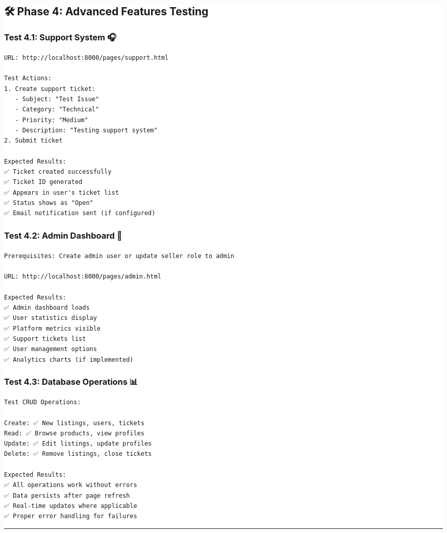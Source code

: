 
## 🛠️ **Phase 4: Advanced Features Testing**

### **Test 4.1: Support System** 🎧
```
URL: http://localhost:8000/pages/support.html

Test Actions:
1. Create support ticket:
   - Subject: "Test Issue"
   - Category: "Technical"
   - Priority: "Medium"
   - Description: "Testing support system"
2. Submit ticket

Expected Results:
✅ Ticket created successfully
✅ Ticket ID generated
✅ Appears in user's ticket list
✅ Status shows as "Open"
✅ Email notification sent (if configured)
```

### **Test 4.2: Admin Dashboard** 👑
```
Prerequisites: Create admin user or update seller role to admin

URL: http://localhost:8000/pages/admin.html

Expected Results:
✅ Admin dashboard loads
✅ User statistics display
✅ Platform metrics visible
✅ Support tickets list
✅ User management options
✅ Analytics charts (if implemented)
```

### **Test 4.3: Database Operations** 📊
```
Test CRUD Operations:

Create: ✅ New listings, users, tickets
Read: ✅ Browse products, view profiles
Update: ✅ Edit listings, update profiles  
Delete: ✅ Remove listings, close tickets

Expected Results:
✅ All operations work without errors
✅ Data persists after page refresh
✅ Real-time updates where applicable
✅ Proper error handling for failures
```

---